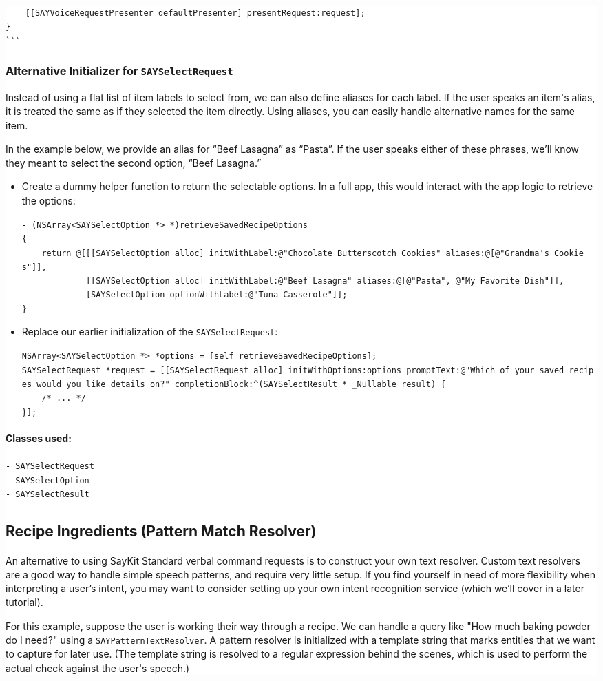         [[SAYVoiceRequestPresenter defaultPresenter] presentRequest:request];
    }
    ```

### Alternative Initializer for `SAYSelectRequest`
Instead of using a flat list of item labels to select from, we can also define aliases for each label. If the user speaks an item's alias, it is treated the same as if they selected the item directly. Using aliases, you can easily handle alternative names for the same item.

In the example below, we provide an alias for “Beef Lasagna” as “Pasta”. If the user speaks either of these phrases, we’ll know they meant to select the second option, “Beef Lasagna.”

- Create a dummy helper function to return the selectable options. In a full app, this would interact with the app logic to retrieve the options:

    ``` objc
    - (NSArray<SAYSelectOption *> *)retrieveSavedRecipeOptions
    {
        return @[[[SAYSelectOption alloc] initWithLabel:@"Chocolate Butterscotch Cookies" aliases:@[@"Grandma's Cookies"]],
                 [[SAYSelectOption alloc] initWithLabel:@"Beef Lasagna" aliases:@[@"Pasta", @"My Favorite Dish"]],
                 [SAYSelectOption optionWithLabel:@"Tuna Casserole"]];
    }
    ```
- Replace our earlier initialization of the `SAYSelectRequest`:

    ``` objc
    NSArray<SAYSelectOption *> *options = [self retrieveSavedRecipeOptions];
    SAYSelectRequest *request = [[SAYSelectRequest alloc] initWithOptions:options promptText:@"Which of your saved recipes would you like details on?" completionBlock:^(SAYSelectResult * _Nullable result) {
        /* ... */
    }];
    ```

#### Classes used:
	- SAYSelectRequest
    - SAYSelectOption
    - SAYSelectResult


## Recipe Ingredients (Pattern Match Resolver)
An alternative to using SayKit Standard verbal command requests is to construct your own text resolver. Custom text resolvers are a good way to handle simple speech patterns, and require very little setup. If you find yourself in need of more flexibility when interpreting a user’s intent, you may want to consider setting up your own intent recognition service (which we’ll cover in a later tutorial).

For this example, suppose the user is working their way through a recipe. We can handle a query like "How much baking powder do I need?" using a `SAYPatternTextResolver`. A pattern resolver is initialized with a template string that marks entities that we want to capture for later use. (The template string is resolved to a regular expression behind the scenes, which is used to perform the actual check against the user's speech.)
